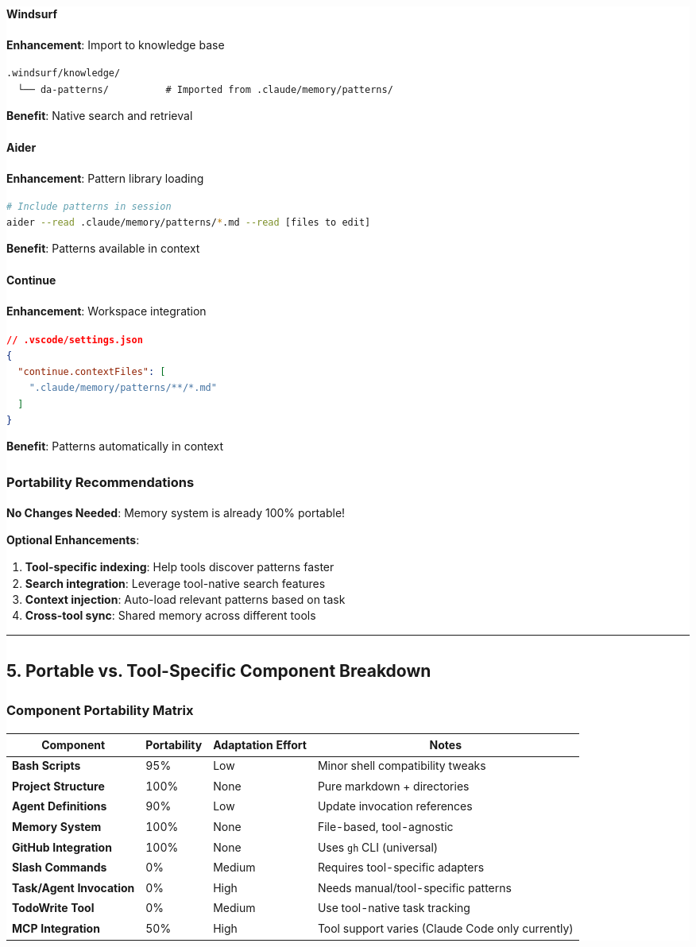 #### Windsurf
**Enhancement**: Import to knowledge base
```
.windsurf/knowledge/
  └── da-patterns/          # Imported from .claude/memory/patterns/
```
**Benefit**: Native search and retrieval

#### Aider
**Enhancement**: Pattern library loading
```bash
# Include patterns in session
aider --read .claude/memory/patterns/*.md --read [files to edit]
```
**Benefit**: Patterns available in context

#### Continue
**Enhancement**: Workspace integration
```json
// .vscode/settings.json
{
  "continue.contextFiles": [
    ".claude/memory/patterns/**/*.md"
  ]
}
```
**Benefit**: Patterns automatically in context

### Portability Recommendations

**No Changes Needed**: Memory system is already 100% portable!

**Optional Enhancements**:
1. **Tool-specific indexing**: Help tools discover patterns faster
2. **Search integration**: Leverage tool-native search features
3. **Context injection**: Auto-load relevant patterns based on task
4. **Cross-tool sync**: Shared memory across different tools

---

## 5. Portable vs. Tool-Specific Component Breakdown

### Component Portability Matrix

| Component | Portability | Adaptation Effort | Notes |
|-----------|-------------|-------------------|-------|
| **Bash Scripts** | 95% | Low | Minor shell compatibility tweaks |
| **Project Structure** | 100% | None | Pure markdown + directories |
| **Agent Definitions** | 90% | Low | Update invocation references |
| **Memory System** | 100% | None | File-based, tool-agnostic |
| **GitHub Integration** | 100% | None | Uses `gh` CLI (universal) |
| **Slash Commands** | 0% | Medium | Requires tool-specific adapters |
| **Task/Agent Invocation** | 0% | High | Needs manual/tool-specific patterns |
| **TodoWrite Tool** | 0% | Medium | Use tool-native task tracking |
| **MCP Integration** | 50% | High | Tool support varies (Claude Code only currently) |
